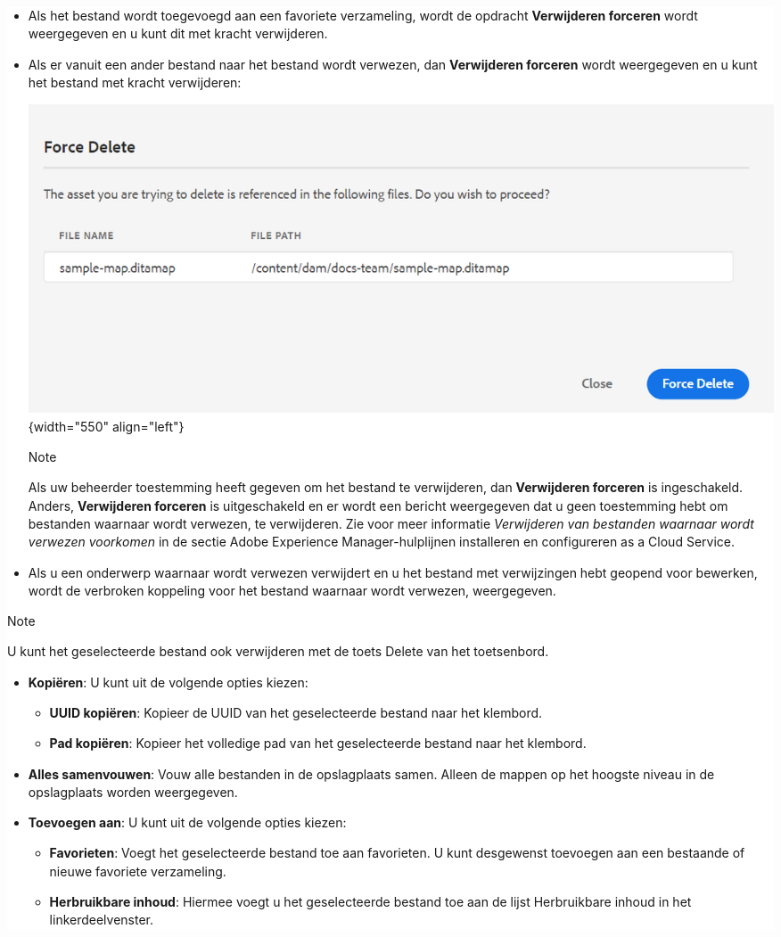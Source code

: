    - Als het bestand wordt toegevoegd aan een favoriete verzameling, wordt de opdracht **Verwijderen forceren** wordt weergegeven en u kunt dit met kracht verwijderen.
   - Als er vanuit een ander bestand naar het bestand wordt verwezen, dan **Verwijderen forceren** wordt weergegeven en u kunt het bestand met kracht verwijderen:

     ![](images/options-menu-force-delete.png){width="550" align="left"}

     >[!NOTE]
     >
     > Als uw beheerder toestemming heeft gegeven om het bestand te verwijderen, dan **Verwijderen forceren** is ingeschakeld. Anders, **Verwijderen forceren** is uitgeschakeld en er wordt een bericht weergegeven dat u geen toestemming hebt om bestanden waarnaar wordt verwezen, te verwijderen. Zie voor meer informatie *Verwijderen van bestanden waarnaar wordt verwezen voorkomen* in de sectie Adobe Experience Manager-hulplijnen installeren en configureren as a Cloud Service.

   - Als u een onderwerp waarnaar wordt verwezen verwijdert en u het bestand met verwijzingen hebt geopend voor bewerken, wordt de verbroken koppeling voor het bestand waarnaar wordt verwezen, weergegeven.

  >[!NOTE]
  >
  > U kunt het geselecteerde bestand ook verwijderen met de toets Delete van het toetsenbord.

- **Kopiëren**: U kunt uit de volgende opties kiezen:

   - **UUID kopiëren**: Kopieer de UUID van het geselecteerde bestand naar het klembord.

   - **Pad kopiëren**: Kopieer het volledige pad van het geselecteerde bestand naar het klembord.

- **Alles samenvouwen**: Vouw alle bestanden in de opslagplaats samen. Alleen de mappen op het hoogste niveau in de opslagplaats worden weergegeven.
- **Toevoegen aan**: U kunt uit de volgende opties kiezen:
   - **Favorieten**: Voegt het geselecteerde bestand toe aan favorieten. U kunt desgewenst toevoegen aan een bestaande of nieuwe favoriete verzameling.

   - **Herbruikbare inhoud**: Hiermee voegt u het geselecteerde bestand toe aan de lijst Herbruikbare inhoud in het linkerdeelvenster.
